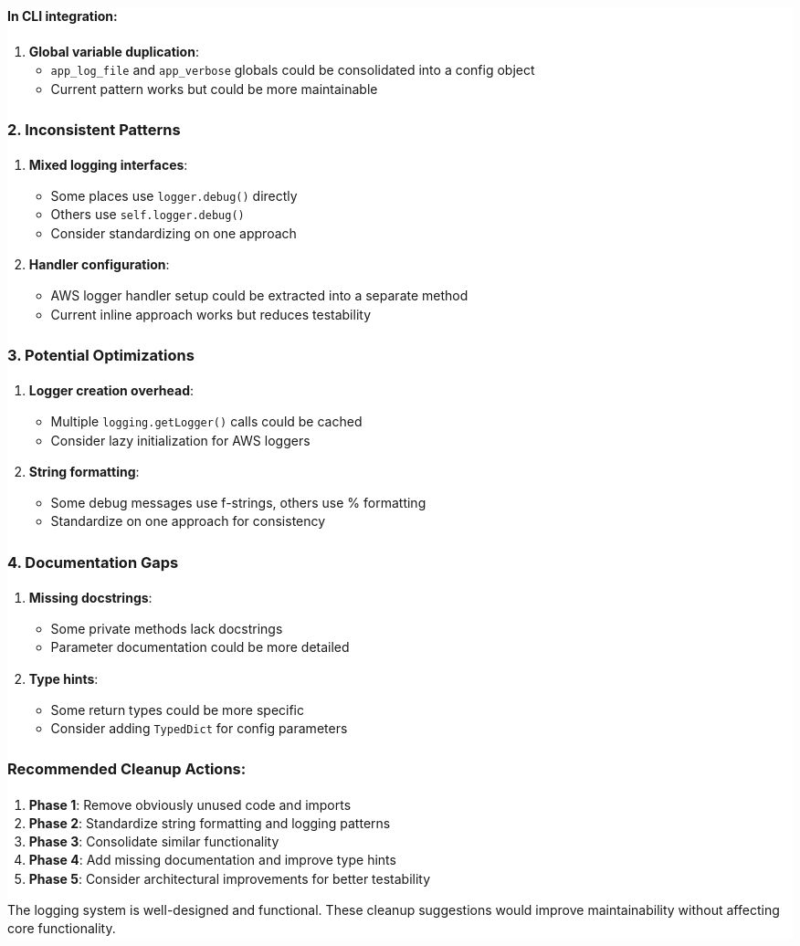 #### In CLI integration:

1. **Global variable duplication**:
   - `app_log_file` and `app_verbose` globals could be consolidated into a config object
   - Current pattern works but could be more maintainable

### 2. Inconsistent Patterns

1. **Mixed logging interfaces**:
   - Some places use `logger.debug()` directly
   - Others use `self.logger.debug()`
   - Consider standardizing on one approach

2. **Handler configuration**:
   - AWS logger handler setup could be extracted into a separate method
   - Current inline approach works but reduces testability

### 3. Potential Optimizations

1. **Logger creation overhead**:
   - Multiple `logging.getLogger()` calls could be cached
   - Consider lazy initialization for AWS loggers

2. **String formatting**:
   - Some debug messages use f-strings, others use % formatting
   - Standardize on one approach for consistency

### 4. Documentation Gaps

1. **Missing docstrings**:
   - Some private methods lack docstrings
   - Parameter documentation could be more detailed

2. **Type hints**:
   - Some return types could be more specific
   - Consider adding `TypedDict` for config parameters

### Recommended Cleanup Actions:

1. **Phase 1**: Remove obviously unused code and imports
2. **Phase 2**: Standardize string formatting and logging patterns
3. **Phase 3**: Consolidate similar functionality
4. **Phase 4**: Add missing documentation and improve type hints
5. **Phase 5**: Consider architectural improvements for better testability

The logging system is well-designed and functional. These cleanup suggestions would improve maintainability without affecting core functionality.
